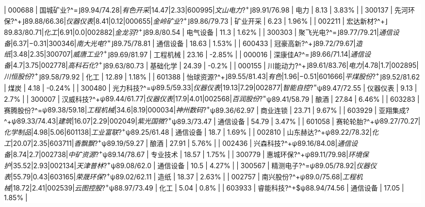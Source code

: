 | 000688 | 国城矿业?^=$⌋89.94/74.28 |   有色开采   |   14.47   |  2.33%  |
| 600995 | 文山电力?^+$⌋89.91/76.98 |     电力     |    8.13   |  3.83%  |
| 300137 | 先河环保?^+$⌋89.88/66.36 |   仪器仪表   |    8.41   |  0.12%  |
| 000655 | 金岭矿业?^+$⌋89.86/79.73 |   矿业开采   |    6.23   |  1.96%  |
| 002211 | 宏达新材?^+$⌋89.83/80.71 |     化工     |    6.91   |   0.0%  |
| 002882 |  金龙羽?^+$⌋89.8/80.54   |   电气设备   |    11.3   |  1.62%  |
| 300303 | 聚飞光电?^=$⌋89.77/79.21 |   通信设备   |    6.37   |  -0.31% |
| 300346 | 南大光电?^=$⌋89.75/78.81 |   通信设备   |   18.63   |  1.53%  |
| 600433 | 冠豪高新?^+$⌋89.72/79.67 |     造纸     |    3.48   |  2.35%  |
| 300707 | 威唐工业?^+$⌋89.69/81.97 |   工程机械   |   23.16   |  -2.85% |
| 000016 | 深康佳A?^=$⌋89.66/71.14  |   通信设备   |    4.7    |  3.75%  |
| 002778 | 高科石化?^+$⌋89.63/80.73 |   基础化学   |   24.39   |  -0.2%  |
| 000155 | 川能动力?^+$⌋89.61/83.76 |     电力     |    4.78   |   1.7%  |
| 002895 | 川恒股份?^+$⌋89.58/79.92 |     化工     |   12.89   |  1.18%  |
| 601388 | 怡球资源?^+$⌋89.55/81.43 |     有色     |    1.96   |  -0.51% |
| 601666 | 平煤股份?^+$⌋89.52/81.62 |     煤炭     |    4.18   |  -0.24% |
| 300480 | 光力科技?^=$ψ89.5/59.33  |   仪器仪表   |   19.13   |  7.29%  |
| 002877 | 智能自控?^=$ψ89.47/72.55 |   仪器仪表   |    9.13   |   2.7%  |
| 300007 | 汉威科技?^+$ψ89.44/61.77 |   仪器仪表   |    17.9   |  4.01%  |
| 002568 | 百润股份?^=$ψ89.41/58.79 |     酿酒     |   27.84   |  6.46%  |
| 603283 | 赛腾股份?^=$ψ89.38/59.18 |   工程机械   |    34.6   |  8.19%  |
| 000034 | 神州数码?^+$ψ89.36/62.97 |   商业连锁   |   23.71   |  9.67%  |
| 603929 | 亚翔集成?^+$ψ89.33/74.43 |     建筑     |   16.07   |  2.29%  |
| 002049 | 紫光国微?^+$ψ89.3/73.47  |   通信设备   |   54.79   |  3.47%  |
| 601058 | 赛轮轮胎?^+$ψ89.27/70.27 |   化学制品   |    4.98   |  5.06%  |
| 601138 | 工业富联?^+$ψ89.25/61.48 |   通信设备   |    18.7   |  1.69%  |
| 002810 | 山东赫达?^+$ψ89.22/78.32 |     化工     |   20.07   |  2.35%  |
| 603711 |  香飘飘?^+$ψ89.19/59.27  |     酿酒     |   27.91   |  5.76%  |
| 002436 | 兴森科技?^+$ψ89.16/84.08 |   通信设备   |    8.74   |   2.7%  |
| 002738 | 中矿资源?^+$ψ89.14/78.67 |   专业技术   |   18.57   |  1.75%  |
| 300779 | 惠城环保?^+$ψ89.11/79.98 |   环境保护   |   35.52   |  2.93%  |
| 002134 | 天津普林?^+$ψ89.08/62.0  |   通信设备   |    10.5   |  4.27%  |
| 300567 | 精测电子?^=$ψ89.05/78.92 |   仪器仪表   |   55.79   |  0.43%  |
| 603165 | 荣晟环保?^+$ψ89.02/62.11 |     造纸     |   18.37   |  2.63%  |
| 002757 | 南兴股份?^+$ψ89.0/75.68  |   工程机械   |   18.72   |  2.41%  |
| 002539 | 云图控股?^+$ψ88.97/73.49 |     化工     |    5.04   |   0.8%  |
| 603933 | 睿能科技?^+$ψ88.94/74.56 |   通信设备   |   17.05   |  1.85%  |